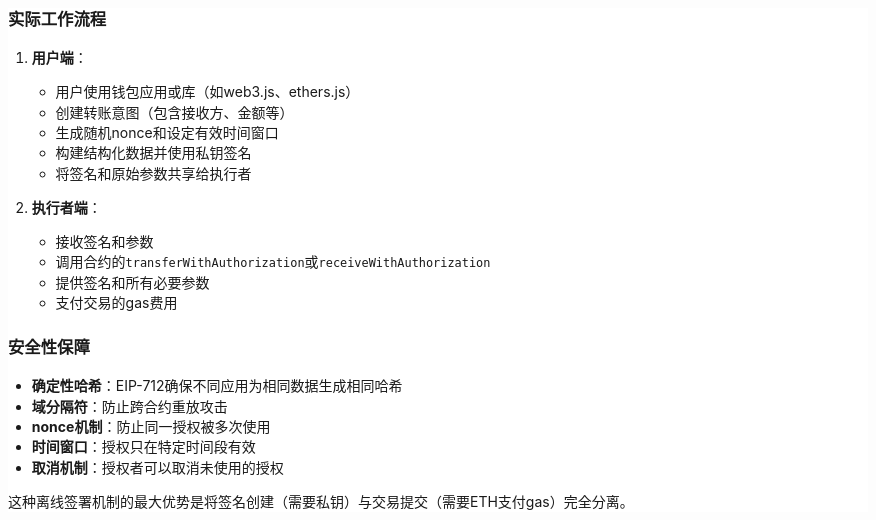 ### 实际工作流程

1. **用户端**：
   - 用户使用钱包应用或库（如web3.js、ethers.js）
   - 创建转账意图（包含接收方、金额等）
   - 生成随机nonce和设定有效时间窗口
   - 构建结构化数据并使用私钥签名
   - 将签名和原始参数共享给执行者

2. **执行者端**：
   - 接收签名和参数
   - 调用合约的`transferWithAuthorization`或`receiveWithAuthorization`
   - 提供签名和所有必要参数
   - 支付交易的gas费用

### 安全性保障

- **确定性哈希**：EIP-712确保不同应用为相同数据生成相同哈希
- **域分隔符**：防止跨合约重放攻击
- **nonce机制**：防止同一授权被多次使用
- **时间窗口**：授权只在特定时间段有效
- **取消机制**：授权者可以取消未使用的授权

这种离线签署机制的最大优势是将签名创建（需要私钥）与交易提交（需要ETH支付gas）完全分离。
